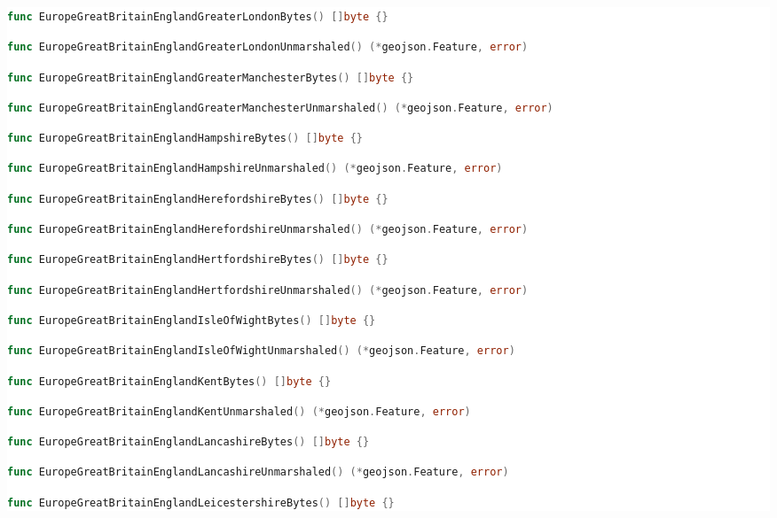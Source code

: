 ```go
func EuropeGreatBritainEnglandGreaterLondonBytes() []byte {}
```

```go
func EuropeGreatBritainEnglandGreaterLondonUnmarshaled() (*geojson.Feature, error)
```

```go
func EuropeGreatBritainEnglandGreaterManchesterBytes() []byte {}
```

```go
func EuropeGreatBritainEnglandGreaterManchesterUnmarshaled() (*geojson.Feature, error)
```

```go
func EuropeGreatBritainEnglandHampshireBytes() []byte {}
```

```go
func EuropeGreatBritainEnglandHampshireUnmarshaled() (*geojson.Feature, error)
```

```go
func EuropeGreatBritainEnglandHerefordshireBytes() []byte {}
```

```go
func EuropeGreatBritainEnglandHerefordshireUnmarshaled() (*geojson.Feature, error)
```

```go
func EuropeGreatBritainEnglandHertfordshireBytes() []byte {}
```

```go
func EuropeGreatBritainEnglandHertfordshireUnmarshaled() (*geojson.Feature, error)
```

```go
func EuropeGreatBritainEnglandIsleOfWightBytes() []byte {}
```

```go
func EuropeGreatBritainEnglandIsleOfWightUnmarshaled() (*geojson.Feature, error)
```

```go
func EuropeGreatBritainEnglandKentBytes() []byte {}
```

```go
func EuropeGreatBritainEnglandKentUnmarshaled() (*geojson.Feature, error)
```

```go
func EuropeGreatBritainEnglandLancashireBytes() []byte {}
```

```go
func EuropeGreatBritainEnglandLancashireUnmarshaled() (*geojson.Feature, error)
```

```go
func EuropeGreatBritainEnglandLeicestershireBytes() []byte {}
```
